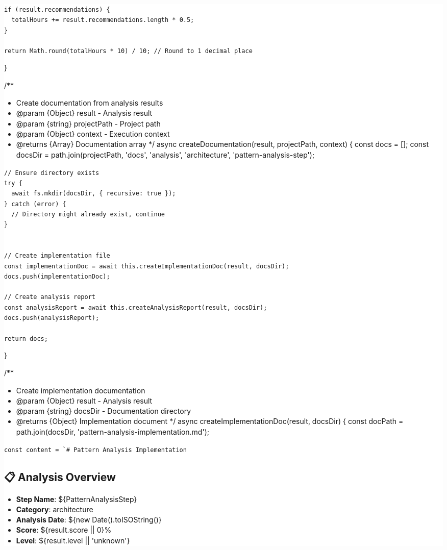     if (result.recommendations) {
      totalHours += result.recommendations.length * 0.5;
    }
    
    return Math.round(totalHours * 10) / 10; // Round to 1 decimal place
  }

  /**
   * Create documentation from analysis results
   * @param {Object} result - Analysis result
   * @param {string} projectPath - Project path
   * @param {Object} context - Execution context
   * @returns {Array} Documentation array
   */
  async createDocumentation(result, projectPath, context) {
    const docs = [];
    const docsDir = path.join(projectPath, 'docs', 'analysis', 'architecture', 'pattern-analysis-step');
    
    // Ensure directory exists
    try {
      await fs.mkdir(docsDir, { recursive: true });
    } catch (error) {
      // Directory might already exist, continue
    }
    
    
    // Create implementation file
    const implementationDoc = await this.createImplementationDoc(result, docsDir);
    docs.push(implementationDoc);
    
    // Create analysis report
    const analysisReport = await this.createAnalysisReport(result, docsDir);
    docs.push(analysisReport);
    
    return docs;
  }

  /**
   * Create implementation documentation
   * @param {Object} result - Analysis result
   * @param {string} docsDir - Documentation directory
   * @returns {Object} Implementation document
   */
  async createImplementationDoc(result, docsDir) {
    const docPath = path.join(docsDir, 'pattern-analysis-implementation.md');
    
    const content = `# Pattern Analysis Implementation

## 📋 Analysis Overview
- **Step Name**: ${PatternAnalysisStep}
- **Category**: architecture
- **Analysis Date**: ${new Date().toISOString()}
- **Score**: ${result.score || 0}%
- **Level**: ${result.level || 'unknown'}
